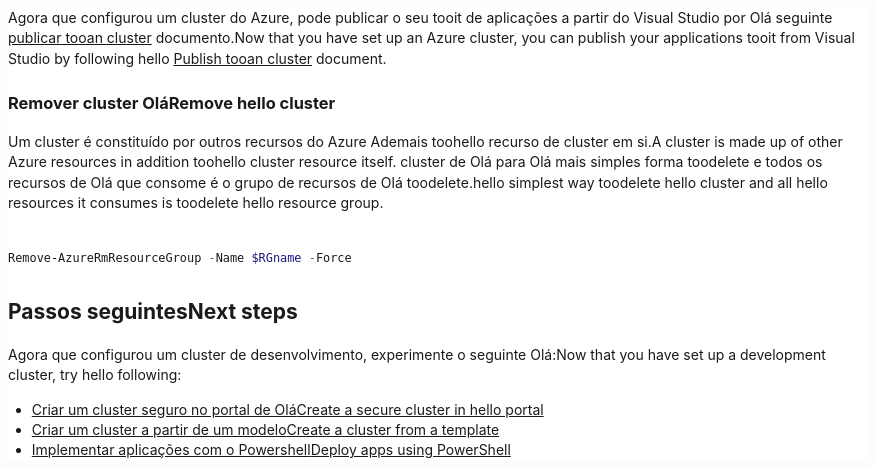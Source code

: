 <span data-ttu-id="ae385-210">Agora que configurou um cluster do Azure, pode publicar o seu tooit de aplicações a partir do Visual Studio por Olá seguinte [publicar tooan cluster](service-fabric-publish-app-remote-cluster.md) documento.</span><span class="sxs-lookup"><span data-stu-id="ae385-210">Now that you have set up an Azure cluster, you can publish your applications tooit from Visual Studio by following hello [Publish tooan cluster](service-fabric-publish-app-remote-cluster.md) document.</span></span> 

### <a name="remove-hello-cluster"></a><span data-ttu-id="ae385-211">Remover cluster Olá</span><span class="sxs-lookup"><span data-stu-id="ae385-211">Remove hello cluster</span></span>
<span data-ttu-id="ae385-212">Um cluster é constituído por outros recursos do Azure Ademais toohello recurso de cluster em si.</span><span class="sxs-lookup"><span data-stu-id="ae385-212">A cluster is made up of other Azure resources in addition toohello cluster resource itself.</span></span> <span data-ttu-id="ae385-213">cluster de Olá para Olá mais simples forma toodelete e todos os recursos de Olá que consome é o grupo de recursos de Olá toodelete.</span><span class="sxs-lookup"><span data-stu-id="ae385-213">hello simplest way toodelete hello cluster and all hello resources it consumes is toodelete hello resource group.</span></span> 

```powershell

Remove-AzureRmResourceGroup -Name $RGname -Force

```

## <a name="next-steps"></a><span data-ttu-id="ae385-214">Passos seguintes</span><span class="sxs-lookup"><span data-stu-id="ae385-214">Next steps</span></span>
<span data-ttu-id="ae385-215">Agora que configurou um cluster de desenvolvimento, experimente o seguinte Olá:</span><span class="sxs-lookup"><span data-stu-id="ae385-215">Now that you have set up a development cluster, try hello following:</span></span>
* [<span data-ttu-id="ae385-216">Criar um cluster seguro no portal de Olá</span><span class="sxs-lookup"><span data-stu-id="ae385-216">Create a secure cluster in hello portal</span></span>](service-fabric-cluster-creation-via-portal.md)
* [<span data-ttu-id="ae385-217">Criar um cluster a partir de um modelo</span><span class="sxs-lookup"><span data-stu-id="ae385-217">Create a cluster from a template</span></span>](service-fabric-cluster-creation-via-arm.md) 
* [<span data-ttu-id="ae385-218">Implementar aplicações com o Powershell</span><span class="sxs-lookup"><span data-stu-id="ae385-218">Deploy apps using PowerShell</span></span>](service-fabric-deploy-remove-applications.md)


[cluster-setup-basics]: ./media/service-fabric-get-started-azure-cluster/basics.png
[node-type-config]: ./media/service-fabric-get-started-azure-cluster/nodetypeconfig.png
[cluster-status]: ./media/service-fabric-get-started-azure-cluster/clusterstatus.png
[service-fabric-explorer]: ./media/service-fabric-get-started-azure-cluster/sfx.png
[cluster-delete]: ./media/service-fabric-get-started-azure-cluster/delete.png
[ps-list]: ./media/service-fabric-get-started-azure-cluster/pslist.PNG
[ps-out]: ./media/service-fabric-get-started-azure-cluster/psout.PNG
